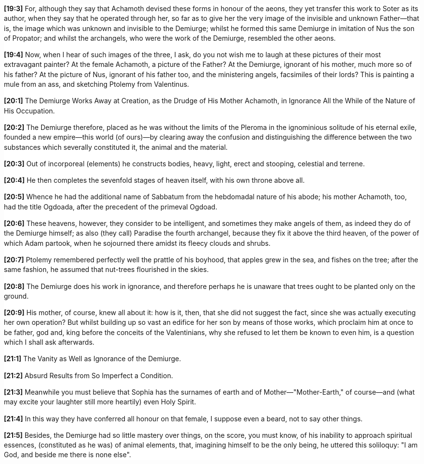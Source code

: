 **[19:3]** For, although they say that Achamoth devised these forms in honour of the aeons, they yet transfer this work to Soter as its author, when they say that he operated through her, so far as to give her the very image of the invisible and unknown Father—that is, the image which was unknown and invisible to the Demiurge; whilst he formed this same Demiurge in imitation of Nus the son of Propator; and whilst the archangels, who were the work of the Demiurge, resembled the other aeons.

**[19:4]** Now, when I hear of such images of the three, I ask, do you not wish me to laugh at these pictures of their most extravagant painter? At the female Achamoth, a picture of the Father?  At the Demiurge, ignorant of his mother, much more so of his father? At the picture of Nus, ignorant of his father too, and the ministering angels, facsimiles of their lords? This is painting a mule from an ass, and sketching Ptolemy from Valentinus.

**[20:1]** The Demiurge Works Away at Creation, as the Drudge of His Mother Achamoth, in Ignorance All the While of the Nature of His Occupation.

**[20:2]** The Demiurge therefore, placed as he was without the limits of the Pleroma in the ignominious solitude of his eternal exile, founded a new empire—this world (of ours)—by clearing away the confusion and distinguishing the difference between the two substances which severally constituted it, the animal and the material.

**[20:3]** Out of incorporeal (elements) he constructs bodies, heavy, light, erect and stooping, celestial and terrene.

**[20:4]** He then completes the sevenfold stages of heaven itself, with his own throne above all.

**[20:5]** Whence he had the additional name of Sabbatum from the hebdomadal nature of his abode; his mother Achamoth, too, had the title Ogdoada, after the precedent of the primeval Ogdoad.

**[20:6]** These heavens, however, they consider to be intelligent, and sometimes they make angels of them, as indeed they do of the Demiurge himself; as also (they call) Paradise the fourth archangel, because they fix it above the third heaven, of the power of which Adam partook, when he sojourned there amidst its fleecy clouds and shrubs.

**[20:7]** Ptolemy remembered perfectly well the prattle of his boyhood, that apples grew in the sea, and fishes on the tree; after the same fashion, he assumed that nut-trees flourished in the skies.

**[20:8]** The Demiurge does his work in ignorance, and therefore perhaps he is unaware that trees ought to be planted only on the ground.

**[20:9]** His mother, of course, knew all about it: how is it, then, that she did not suggest the fact, since she was actually executing her own operation? But whilst building up so vast an edifice for her son by means of those works, which proclaim him at once to be father, god and, king before the conceits of the Valentinians, why she refused to let them be known to even him, is a question which I shall ask afterwards.

**[21:1]** The Vanity as Well as Ignorance of the Demiurge.

**[21:2]** Absurd Results from So Imperfect a Condition.

**[21:3]** Meanwhile you must believe that Sophia has the surnames of earth and of Mother—"Mother-Earth," of course—and (what may excite your laughter still more heartily) even Holy Spirit.

**[21:4]** In this way they have conferred all honour on that female, I suppose even a beard, not to say other things.

**[21:5]** Besides, the Demiurge had so little mastery over things, on the score, you must know, of his inability to approach spiritual essences, (constituted as he was) of animal elements, that, imagining himself to be the only being, he uttered this soliloquy: "I am God, and beside me there is none else".
